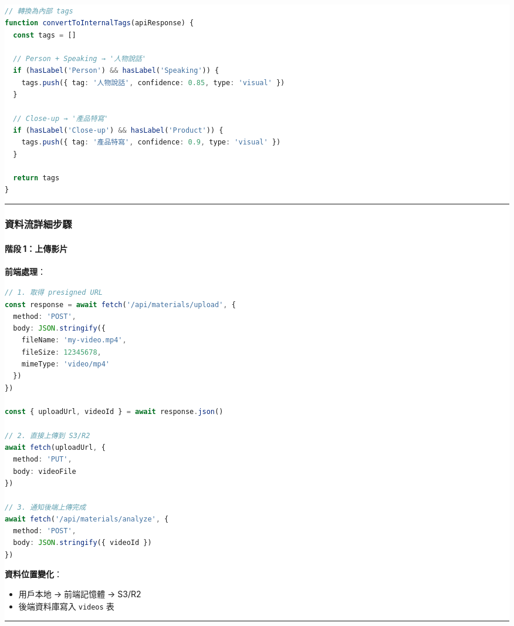 ```typescript
// 轉換為內部 tags
function convertToInternalTags(apiResponse) {
  const tags = []

  // Person + Speaking → '人物說話'
  if (hasLabel('Person') && hasLabel('Speaking')) {
    tags.push({ tag: '人物說話', confidence: 0.85, type: 'visual' })
  }

  // Close-up → '產品特寫'
  if (hasLabel('Close-up') && hasLabel('Product')) {
    tags.push({ tag: '產品特寫', confidence: 0.9, type: 'visual' })
  }

  return tags
}
```

---

### 資料流詳細步驟

#### 階段 1：上傳影片

**前端處理**：
```typescript
// 1. 取得 presigned URL
const response = await fetch('/api/materials/upload', {
  method: 'POST',
  body: JSON.stringify({
    fileName: 'my-video.mp4',
    fileSize: 12345678,
    mimeType: 'video/mp4'
  })
})

const { uploadUrl, videoId } = await response.json()

// 2. 直接上傳到 S3/R2
await fetch(uploadUrl, {
  method: 'PUT',
  body: videoFile
})

// 3. 通知後端上傳完成
await fetch('/api/materials/analyze', {
  method: 'POST',
  body: JSON.stringify({ videoId })
})
```

**資料位置變化**：
- 用戶本地 → 前端記憶體 → S3/R2
- 後端資料庫寫入 `videos` 表

---